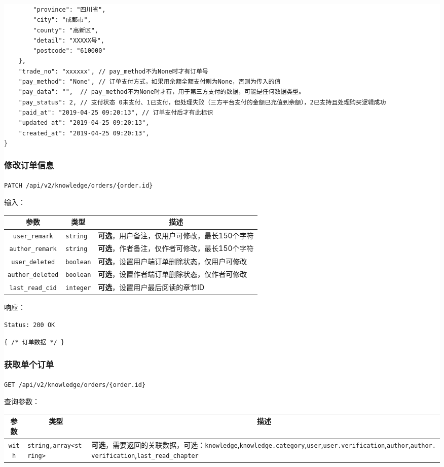 ```json5
        "province": "四川省",
        "city": "成都市",
        "county": "高新区",
        "detail": "XXXXX号",
        "postcode": "610000"
    },
    "trade_no": "xxxxxx", // pay_method不为None时才有订单号
    "pay_method": "None", // 订单支付方式，如果用余额全额支付则为None，否则为传入的值
    "pay_data": "",  // pay_method不为None时才有，用于第三方支付的数据，可能是任何数据类型。
    "pay_status": 2, // 支付状态 0未支付、1已支付，但处理失败（三方平台支付的金额已充值到余额），2已支持且处理购买逻辑成功
    "paid_at": "2019-04-25 09:20:13", // 订单支付后才有此标识
    "updated_at": "2019-04-25 09:20:13",
    "created_at": "2019-04-25 09:20:13",
}
```

### 修改订单信息

```
PATCH /api/v2/knowledge/orders/{order.id}
```

输入：

| 参数 | 类型 | 描述 |
|:----:|----|----|
| `user_remark` | `string` | **可选**，用户备注，仅用户可修改，最长150个字符 |
| `author_remark` | `string` | **可选**，作者备注，仅作者可修改，最长150个字符 |
| `user_deleted` | `boolean` | **可选**，设置用户端订单删除状态，仅用户可修改 |
| `author_deleted` | `boolean` | **可选**，设置作者端订单删除状态，仅作者可修改 |
| `last_read_cid` | `integer` | **可选**，设置用户最后阅读的章节ID |

响应：

```
Status: 200 OK
```

```json5
{ /* 订单数据 */ }
```

### 获取单个订单

```
GET /api/v2/knowledge/orders/{order.id}
```

查询参数：

| 参数 | 类型 | 描述 |
|:----:|----|----|
| `with` | `string,array<string>` | **可选**，需要返回的关联数据，可选：`knowledge`,`knowledge.category`,`user`,`user.verification`,`author`,`author.verification`,`last_read_chapter` |

